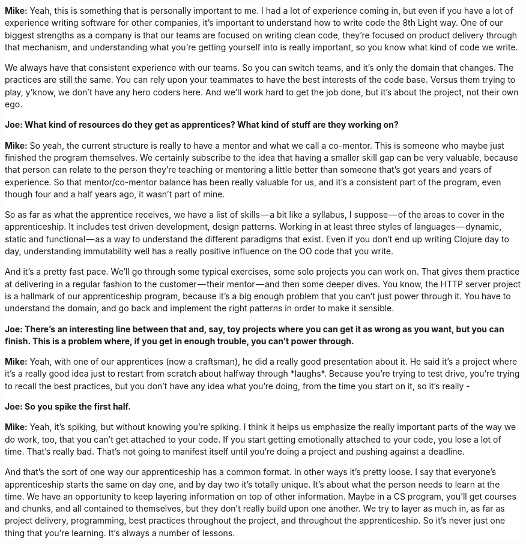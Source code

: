 <p><strong>Mike:</strong> Yeah, this is something that is personally important to me. I had a lot of experience coming in, but even if you have a lot of experience writing software for other companies, it’s important to understand how to write code the 8th Light way. One of our biggest strengths as a company is that our teams are focused on writing clean code, they’re focused on product delivery through that mechanism, and understanding what you’re getting yourself into is really important, so you know what kind of code we write.</p>

<p>We always have that consistent experience with our teams. So you can switch teams, and it’s only the domain that changes. The practices are still the same. You can rely upon your teammates to have the best interests of the code base. Versus them trying to play, y’know, we don’t have any hero coders here. And we’ll work hard to get the job done, but it’s about the project, not their own ego.</p>

<p><strong>Joe: What kind of resources do they get as apprentices? What kind of stuff are they working on?</strong></p>

<p><strong>Mike:</strong> So yeah, the current structure is really to have a mentor and what we call a co-mentor. This is someone who maybe just finished the program themselves. We certainly subscribe to the idea that having a smaller skill gap can be very valuable, because that person can relate to the person they’re teaching or mentoring a little better than someone that’s got years and years of experience. So that mentor/co-mentor balance has been really valuable for us, and it’s a consistent part of the program, even though four and a half years ago, it wasn’t part of mine.</p>

<p>So as far as what the apprentice receives, we have a list of skills — a bit like a syllabus, I suppose — of the areas to cover in the apprenticeship. It includes test driven development, design patterns. Working in at least three styles of languages — dynamic, static and functional — as a way to understand the different paradigms that exist. Even if you don’t end up writing Clojure day to day, understanding immutability well has a really positive influence on the OO code that you write.</p>

<p>And it’s a pretty fast pace. We’ll go through some typical exercises, some solo projects you can work on. That gives them practice at delivering in a regular fashion to the customer — their mentor — and then some deeper dives. You know, the HTTP server project is a hallmark of our apprenticeship program, because it’s a big enough problem that you can’t just power through it. You have to understand the domain, and go back and implement the right patterns in order to make it sensible.</p>

<p><strong>Joe: There’s an interesting line between that and, say, toy projects where you can get it as wrong as you want, but you can finish. This is a problem where, if you get in enough trouble, you can’t power through.</strong></p>

<p><strong>Mike:</strong> Yeah, with one of our apprentices (now a craftsman), he did a really good presentation about it. He said it’s a project where it’s a really good idea just to restart from scratch about halfway through *laughs*. Because you’re trying to test drive, you’re trying to recall the best practices, but you don’t have any idea what you’re doing, from the time you start on it, so it’s really -</p>

<p><strong>Joe: So you spike the first half.</strong></p>

<p><strong>Mike:</strong> Yeah, it’s spiking, but without knowing you’re spiking. I think it helps us emphasize the really important parts of the way we do work, too, that you can’t get attached to your code. If you start getting emotionally attached to your code, you lose a lot of time. That’s really bad. That’s not going to manifest itself until you’re doing a project and pushing against a deadline.</p>

<p>And that’s the sort of one way our apprenticeship has a common format. In other ways it’s pretty loose. I say that everyone’s apprenticeship starts the same on day one, and by day two it’s totally unique. It’s about what the person needs to learn at the time. We have an opportunity to keep layering information on top of other information. Maybe in a CS program, you’ll get courses and chunks, and all contained to themselves, but they don’t really build upon one another. We try to layer as much in, as far as project delivery, programming, best practices throughout the project, and throughout the apprenticeship. So it’s never just one thing that you’re learning. It’s always a number of lessons.</p>
